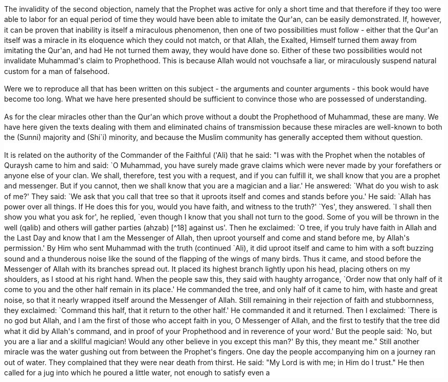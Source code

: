 The invalidity of the second objection, namely that the Prophet was
active for only a short time and that therefore if they too were able to
labor for an equal period of time they would have been able to imitate
the Qur'an, can be easily demonstrated. If, however, it can be proven
that inability is itself a miraculous phenomenon, then one of two
possibilities must follow - either that the Qur'an itself was a miracle
in its eloquence which they could not match, or that Allah, the Exalted,
Himself turned them away from imitating the Qur'an, and had He not
turned them away, they would have done so. Either of these two
possibilities would not invalidate Muhammad's claim to Prophethood. This
is because Allah would not vouchsafe a liar, or miraculously suspend
natural custom for a man of falsehood.

Were we to reproduce all that has been written on this subject - the
arguments and counter arguments - this book would have become too long.
What we have here presented should be sufficient to convince those who
are possessed of understanding.

As for the clear miracles other than the Qur'an which prove without a
doubt the Prophethood of Muhammad, these are many. We have here given
the texts dealing with them and eliminated chains of transmission
because these miracles are well-known to both the (Sunni) majority and
(Shi\`i) minority, and because the Muslim community has generally
accepted them without question.

It is related on the authority of the Commander of the Faithful ('Ali)
that he said: "I was with the Prophet when the notables of Quraysh came
to him and said: \`O Muhammad, you have surely made grave claims which
were never made by your forefathers or anyone else of your clan. We
shall, therefore, test you with a request, and if you can fulfill it, we
shall know that you are a prophet and messenger. But if you cannot, then
we shall know that you are a magician and a liar.' He answered: \`What
do you wish to ask of me?' They said: \`We ask that you call that tree
so that it uproots itself and comes and stands before you.' He said:
\`Allah has power over all things. If He does this for you, would you
have faith, and witness to the truth?' \`Yes', they answered. \`I shall
then show you what you ask for', he replied, \`even though I know that
you shall not turn to the good. Some of you will be thrown in the well
(qalib) and others will gather parties (ahzab) [^18] against us'. Then he
exclaimed: \`O tree, if you truly have faith in Allah and the Last Day
and know that I am the Messenger of Allah, then uproot yourself and come
and stand before me, by Allah's permission.' By Him who sent Muhammad
with the truth (continued \`Ali), it did uproot itself and came to him
with a soft buzzing sound and a thunderous noise like the sound of the
flapping of the wings of many birds. Thus it came, and stood before the
Messenger of Allah with its branches spread out. It placed its highest
branch lightly upon his head, placing others on my shoulders, as I stood
at his right hand. When the people saw this, they said with haughty
arrogance, \`Order now that only half of it come to you and the other
half remain in its place.' He commanded the tree, and only half of it
came to him, with haste and great noise, so that it nearly wrapped
itself around the Messenger of Allah. Still remaining in their rejection
of faith and stubbornness, they exclaimed: \`Command this half, that it
return to the other half.' He commanded it and it returned. Then I
exclaimed: \`There is no god but Allah, and I am the first of those who
accept faith in you, O Messenger of Allah, and the first to testify that
the tree did what it did by Allah's command, and in proof of your
Prophethood and in reverence of your word.' But the people said: \`No,
but you are a liar and a skillful magician! Would any other believe in
you except this man?' By this, they meant me."
Still another miracle was the water gushing out from between the
Prophet's fingers. One day the people accompanying him on a journey ran
out of water. They complained that they were near death from thirst. He
said: "My Lord is with me; in Him do I trust." He then called for a jug
into which he poured a little water, not enough to satisfy even a